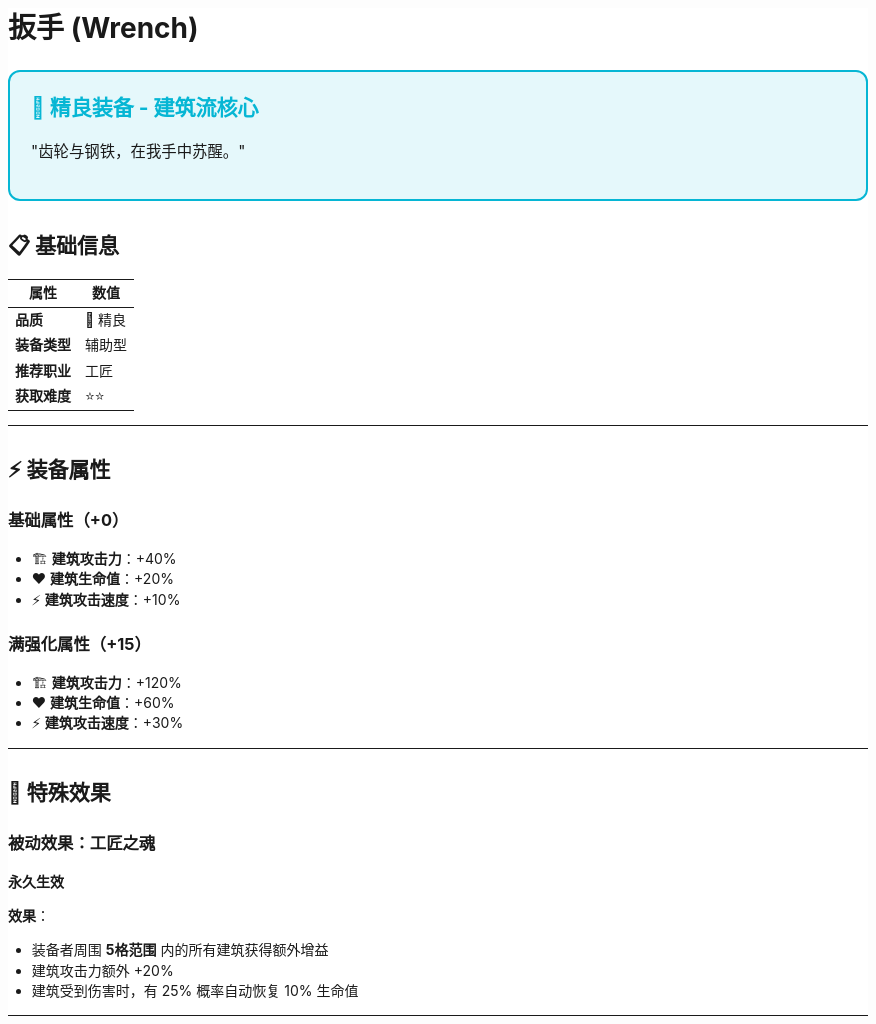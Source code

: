 # 扳手 (Wrench)

<div style="border: 2px solid #06b6d4; padding: 1.5rem; border-radius: 12px; background: rgba(6, 182, 212, 0.1); margin: 1.5rem 0;">
  <h2 style="margin-top: 0; color: #06b6d4;">🔧 精良装备 - 建筑流核心</h2>
  <p style="font-size: 1.1rem;">
    "齿轮与钢铁，在我手中苏醒。"
  </p>
</div>

## 📋 基础信息

| 属性 | 数值 |
|------|------|
| **品质** | 🔵 精良 |
| **装备类型** | 辅助型 |
| **推荐职业** | 工匠 |
| **获取难度** | ⭐⭐ |

---

## ⚡ 装备属性

### 基础属性（+0）
- 🏗️ **建筑攻击力**：+40%
- ❤️ **建筑生命值**：+20%
- ⚡ **建筑攻击速度**：+10%

### 满强化属性（+15）
- 🏗️ **建筑攻击力**：+120%
- ❤️ **建筑生命值**：+60%
- ⚡ **建筑攻击速度**：+30%

---

## 🌟 特殊效果

### 被动效果：工匠之魂
**永久生效**

**效果**：
- 装备者周围 **5格范围** 内的所有建筑获得额外增益
- 建筑攻击力额外 +20%
- 建筑受到伤害时，有 25% 概率自动恢复 10% 生命值

---
